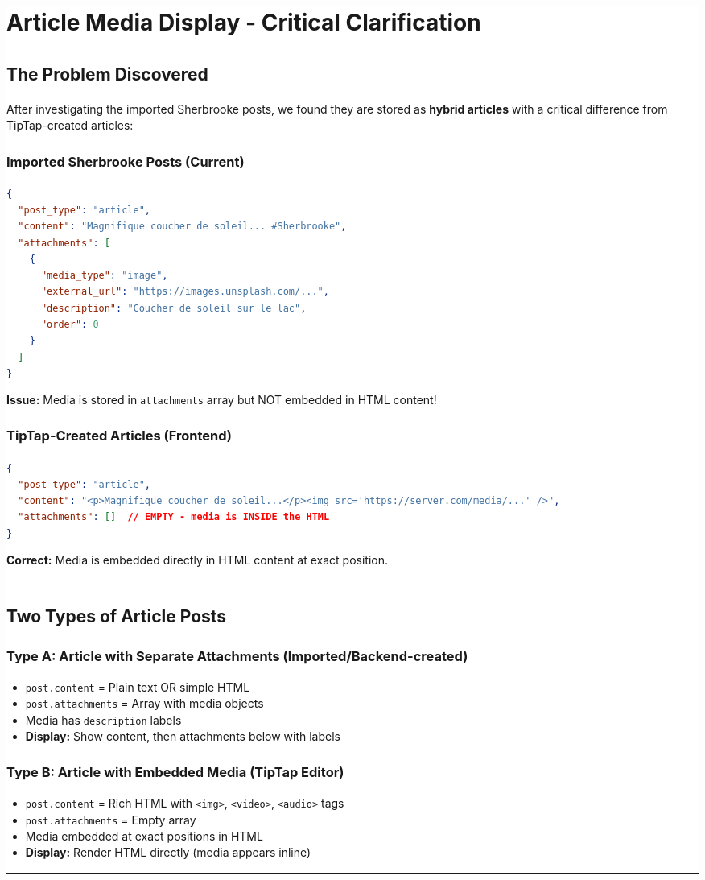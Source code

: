 # Article Media Display - Critical Clarification

## The Problem Discovered

After investigating the imported Sherbrooke posts, we found they are stored as **hybrid articles** with a critical difference from TipTap-created articles:

### Imported Sherbrooke Posts (Current)
```json
{
  "post_type": "article",
  "content": "Magnifique coucher de soleil... #Sherbrooke",
  "attachments": [
    {
      "media_type": "image",
      "external_url": "https://images.unsplash.com/...",
      "description": "Coucher de soleil sur le lac",
      "order": 0
    }
  ]
}
```

**Issue:** Media is stored in `attachments` array but NOT embedded in HTML content!

### TipTap-Created Articles (Frontend)
```json
{
  "post_type": "article",
  "content": "<p>Magnifique coucher de soleil...</p><img src='https://server.com/media/...' />",
  "attachments": []  // EMPTY - media is INSIDE the HTML
}
```

**Correct:** Media is embedded directly in HTML content at exact position.

---

## Two Types of Article Posts

### Type A: Article with Separate Attachments (Imported/Backend-created)
- `post.content` = Plain text OR simple HTML
- `post.attachments` = Array with media objects
- Media has `description` labels
- **Display:** Show content, then attachments below with labels

### Type B: Article with Embedded Media (TipTap Editor)
- `post.content` = Rich HTML with `<img>`, `<video>`, `<audio>` tags
- `post.attachments` = Empty array
- Media embedded at exact positions in HTML
- **Display:** Render HTML directly (media appears inline)

---
